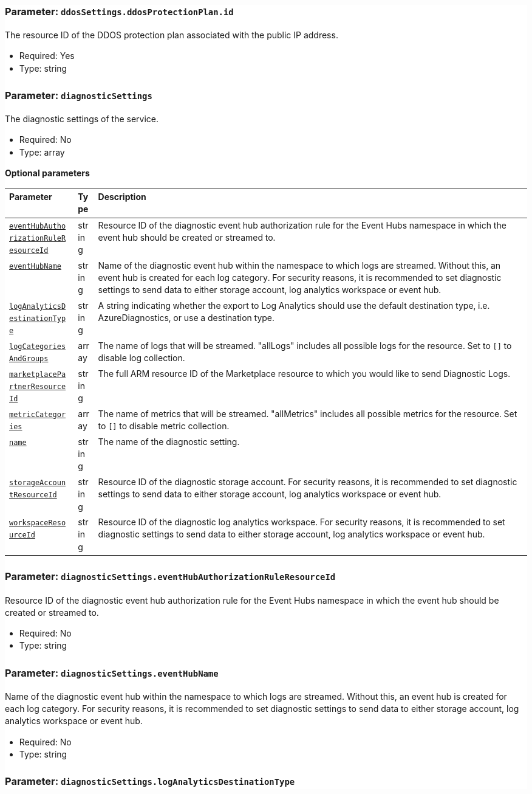 ### Parameter: `ddosSettings.ddosProtectionPlan.id`

The resource ID of the DDOS protection plan associated with the public IP address.

- Required: Yes
- Type: string

### Parameter: `diagnosticSettings`

The diagnostic settings of the service.

- Required: No
- Type: array

**Optional parameters**

| Parameter | Type | Description |
| :-- | :-- | :-- |
| [`eventHubAuthorizationRuleResourceId`](#parameter-diagnosticsettingseventhubauthorizationruleresourceid) | string | Resource ID of the diagnostic event hub authorization rule for the Event Hubs namespace in which the event hub should be created or streamed to. |
| [`eventHubName`](#parameter-diagnosticsettingseventhubname) | string | Name of the diagnostic event hub within the namespace to which logs are streamed. Without this, an event hub is created for each log category. For security reasons, it is recommended to set diagnostic settings to send data to either storage account, log analytics workspace or event hub. |
| [`logAnalyticsDestinationType`](#parameter-diagnosticsettingsloganalyticsdestinationtype) | string | A string indicating whether the export to Log Analytics should use the default destination type, i.e. AzureDiagnostics, or use a destination type. |
| [`logCategoriesAndGroups`](#parameter-diagnosticsettingslogcategoriesandgroups) | array | The name of logs that will be streamed. "allLogs" includes all possible logs for the resource. Set to `[]` to disable log collection. |
| [`marketplacePartnerResourceId`](#parameter-diagnosticsettingsmarketplacepartnerresourceid) | string | The full ARM resource ID of the Marketplace resource to which you would like to send Diagnostic Logs. |
| [`metricCategories`](#parameter-diagnosticsettingsmetriccategories) | array | The name of metrics that will be streamed. "allMetrics" includes all possible metrics for the resource. Set to `[]` to disable metric collection. |
| [`name`](#parameter-diagnosticsettingsname) | string | The name of the diagnostic setting. |
| [`storageAccountResourceId`](#parameter-diagnosticsettingsstorageaccountresourceid) | string | Resource ID of the diagnostic storage account. For security reasons, it is recommended to set diagnostic settings to send data to either storage account, log analytics workspace or event hub. |
| [`workspaceResourceId`](#parameter-diagnosticsettingsworkspaceresourceid) | string | Resource ID of the diagnostic log analytics workspace. For security reasons, it is recommended to set diagnostic settings to send data to either storage account, log analytics workspace or event hub. |

### Parameter: `diagnosticSettings.eventHubAuthorizationRuleResourceId`

Resource ID of the diagnostic event hub authorization rule for the Event Hubs namespace in which the event hub should be created or streamed to.

- Required: No
- Type: string

### Parameter: `diagnosticSettings.eventHubName`

Name of the diagnostic event hub within the namespace to which logs are streamed. Without this, an event hub is created for each log category. For security reasons, it is recommended to set diagnostic settings to send data to either storage account, log analytics workspace or event hub.

- Required: No
- Type: string

### Parameter: `diagnosticSettings.logAnalyticsDestinationType`
